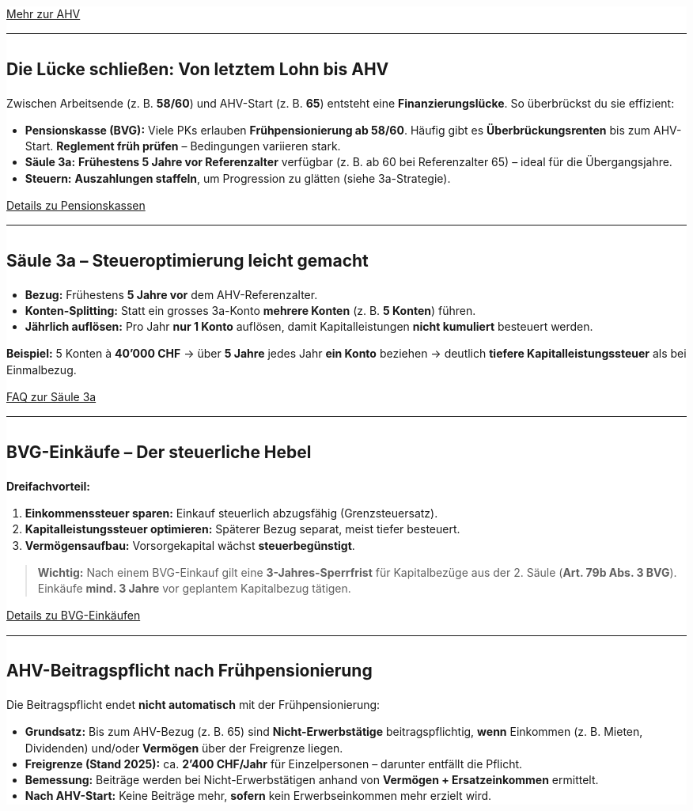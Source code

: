 [Mehr zur AHV](#quellen--weiterführende-links)

---

## Die Lücke schließen: Von letztem Lohn bis AHV
Zwischen Arbeitsende (z. B. **58/60**) und AHV-Start (z. B. **65**) entsteht eine **Finanzierungslücke**. So überbrückst du sie effizient:

- **Pensionskasse (BVG):** Viele PKs erlauben **Frühpensionierung ab 58/60**. Häufig gibt es **Überbrückungsrenten** bis zum AHV-Start. **Reglement früh prüfen** – Bedingungen variieren stark.  
- **Säule 3a:** **Frühestens 5 Jahre vor Referenzalter** verfügbar (z. B. ab 60 bei Referenzalter 65) – ideal für die Übergangsjahre.  
- **Steuern:** **Auszahlungen staffeln**, um Progression zu glätten (siehe 3a-Strategie).

[Details zu Pensionskassen](#quellen--weiterführende-links)

---

## Säule 3a – Steueroptimierung leicht gemacht
- **Bezug:** Frühestens **5 Jahre vor** dem AHV-Referenzalter.  
- **Konten-Splitting:** Statt ein grosses 3a-Konto **mehrere Konten** (z. B. **5 Konten**) führen.  
- **Jährlich auflösen:** Pro Jahr **nur 1 Konto** auflösen, damit Kapitalleistungen **nicht kumuliert** besteuert werden.

**Beispiel:** 5 Konten à **40’000 CHF** → über **5 Jahre** jedes Jahr **ein Konto** beziehen → deutlich **tiefere Kapitalleistungssteuer** als bei Einmalbezug.

[FAQ zur Säule 3a](#quellen--weiterführende-links)

---

## BVG-Einkäufe – Der steuerliche Hebel
**Dreifachvorteil:**
1. **Einkommenssteuer sparen:** Einkauf steuerlich abzugsfähig (Grenzsteuersatz).  
2. **Kapitalleistungssteuer optimieren:** Späterer Bezug separat, meist tiefer besteuert.  
3. **Vermögensaufbau:** Vorsorgekapital wächst **steuerbegünstigt**.

> **Wichtig:** Nach einem BVG-Einkauf gilt eine **3-Jahres-Sperrfrist** für Kapitalbezüge aus der 2. Säule (**Art. 79b Abs. 3 BVG**). Einkäufe **mind. 3 Jahre** vor geplantem Kapitalbezug tätigen.

[Details zu BVG-Einkäufen](#quellen--weiterführende-links)

---

## AHV-Beitragspflicht nach Frühpensionierung
Die Beitragspflicht endet **nicht automatisch** mit der Frühpensionierung:

- **Grundsatz:** Bis zum AHV-Bezug (z. B. 65) sind **Nicht-Erwerbstätige** beitragspflichtig, **wenn** Einkommen (z. B. Mieten, Dividenden) und/oder **Vermögen** über der Freigrenze liegen.  
- **Freigrenze (Stand 2025):** ca. **2’400 CHF/Jahr** für Einzelpersonen – darunter entfällt die Pflicht.  
- **Bemessung:** Beiträge werden bei Nicht-Erwerbstätigen anhand von **Vermögen + Ersatzeinkommen** ermittelt.  
- **Nach AHV-Start:** Keine Beiträge mehr, **sofern** kein Erwerbseinkommen mehr erzielt wird.
